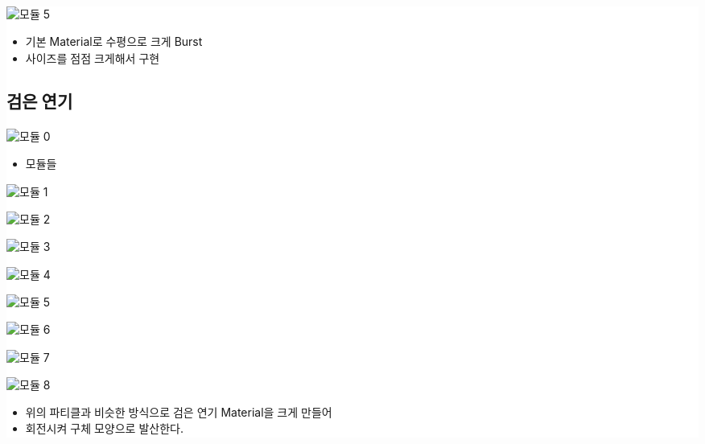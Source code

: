 ![모듈 5](https://postfiles.pstatic.net/MjAyMjA3MTdfMjQw/MDAxNjU4MDU2MjAwOTQw.8ZHxRP-YcdPKbd-A1Bkrjk3jhQMsCto27pPWPccCPlcg.t8Ohp9A939djOUcsynB07uJKts7UAgHOWgS7Apr4cPog.PNG.rnlgus1126/image.png?type=w773)

- 기본 Material로 수평으로 크게 Burst
- 사이즈를 점점 크게해서 구현

검은 연기
-------- 
![모듈 0](https://postfiles.pstatic.net/MjAyMjA3MTdfMzIg/MDAxNjU4MDU2MzQ1Njcz.NNiey7tJFaQbx5vHUYSmWkARvCycd6Z786JP1sobHccg.8t-Td_B3OenmoC55RixRqGphHdQKMfYpN8tl-WkTjH4g.GIF.rnlgus1126/%EA%B2%80%EC%9D%80_%EC%97%B0%EA%B8%B0.gif?type=w773)

- 모듈들

![모듈 1](https://postfiles.pstatic.net/MjAyMjA3MTdfMTMx/MDAxNjU4MDU2MzYzOTI0.mMWAbqqFmu1yVRdqD4xN3Ln0LeS1cMyTzHsrIKJU12Ig.QH5Ic5HXtTyDE4lsSi3H5XWzKFtQXzvL5nMgG83Xi6kg.PNG.rnlgus1126/image.png?type=w773)

![모듈 2](https://postfiles.pstatic.net/MjAyMjA3MTdfMjM4/MDAxNjU4MDU2Mzc0ODAy.DI8rMEWRhFnHlYA5u9zi8DePJXH4w-vTow1PugI4OOgg.Wo5Yo-uJaG9EmRCmo1Oll_f1XXOYUplauyoo8NdBlm4g.PNG.rnlgus1126/image.png?type=w773)

![모듈 3](https://postfiles.pstatic.net/MjAyMjA3MTdfNzYg/MDAxNjU4MDU2MzgzNzk4.v1Rw5W3_yMsXnsCoflekv0TA0jXeFSMSkff6AP64rRog.ZPdJ1zka8snG7utsQ7PdL48LwG9WkQ3Q5kR8gFmBsbYg.PNG.rnlgus1126/image.png?type=w773)

![모듈 4](https://postfiles.pstatic.net/MjAyMjA3MTdfMjM0/MDAxNjU4MDU2Mzk1ODE4.2kCHOXzE8nzVy9XkeMSvDZHHrx6UiuxuarE6_T2yZo8g.5gniskwg_fUXSxnwn1zlyvPsCKZ5XgyGxUjegkNjiTYg.PNG.rnlgus1126/image.png?type=w773)

![모듈 5](https://postfiles.pstatic.net/MjAyMjA3MTdfMjE0/MDAxNjU4MDU2NDAzMjg2.VbN0zRW9u5K2VdTJ3R2hFMG69OEMlicJFY-ahPor5SEg.7CebS4NDiEq2CSw7hZIx_ub8ZOLkA9ecaJibtwvSZ9Qg.PNG.rnlgus1126/image.png?type=w773)

![모듈 6](https://postfiles.pstatic.net/MjAyMjA3MTdfMTY1/MDAxNjU4MDU2NDEyMzAw.FlOw0_xNomzpB-XY6GBw-ZAYhLot00OkEHpaW3rYvs4g.e3z73EjR5GwV2K2s9S0bM2F_AutojQHlcbmPCWNgriEg.PNG.rnlgus1126/image.png?type=w773)

![모듈 7](https://postfiles.pstatic.net/MjAyMjA3MTdfMjQ1/MDAxNjU4MDU2NDIyNjk1.5sqtEq6I_TaxOBHzMywkaHy3LnTPRuaOFv_rBJ6ls5Qg.xnppop3S0hOPiVmWf-qd40axFUF49y3iEHu2bxSZ8Fgg.PNG.rnlgus1126/image.png?type=w773)

![모듈 8](https://postfiles.pstatic.net/MjAyMjA3MTdfMjE0/MDAxNjU4MDU2NDM0MDU1.Kcb_FlzLBYbxePO83DBQcCH2rUkGm97ncmqDnw9TfyAg.RSpgKPkNJjTLwEBQ4DXxWrYZl7cglSRvEgcLncSl254g.PNG.rnlgus1126/image.png?type=w773)

- 위의 파티클과 비슷한 방식으로 검은 연기 Material을 크게 만들어
- 회전시켜 구체 모양으로 발산한다.